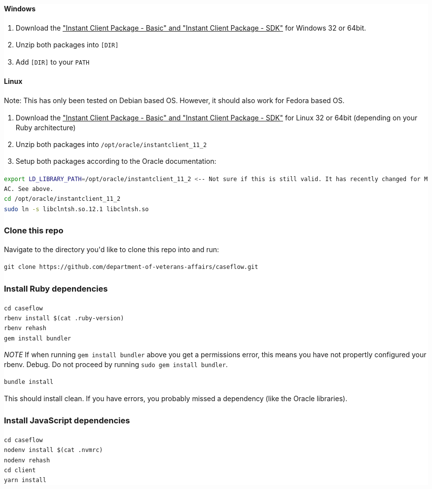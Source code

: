 #### Windows
1) Download the ["Instant Client Package - Basic" and "Instant Client Package - SDK"](https://www.oracle.com/technetwork/database/database-technologies/instant-client/downloads/index.html) for Windows 32 or 64bit.

2) Unzip both packages into `[DIR]`

3) Add `[DIR]` to your `PATH`

#### Linux
Note: This has only been tested on Debian based OS. However, it should also work
for Fedora based OS.

 1. Download the ["Instant Client Package - Basic" and "Instant Client Package - SDK"](https://www.oracle.com/technetwork/database/database-technologies/instant-client/downloads/index.html) for Linux 32 or 64bit (depending on your Ruby architecture)

 1. Unzip both packages into `/opt/oracle/instantclient_11_2`

 1. Setup both packages according to the Oracle documentation:

```sh
export LD_LIBRARY_PATH=/opt/oracle/instantclient_11_2 <-- Not sure if this is still valid. It has recently changed for MAC. See above.
cd /opt/oracle/instantclient_11_2
sudo ln -s libclntsh.so.12.1 libclntsh.so
```

### Clone this repo
Navigate to the directory you'd like to clone this repo into and run:

    git clone https://github.com/department-of-veterans-affairs/caseflow.git

### Install Ruby dependencies

    cd caseflow
    rbenv install $(cat .ruby-version)
    rbenv rehash
    gem install bundler

*NOTE* If when running `gem install bundler` above you get a permissions error, this means you have not propertly configured your rbenv. Debug. Do not proceed by running `sudo gem install bundler`.

    bundle install

This should install clean. If you have errors, you probably missed a dependency (like the Oracle libraries).

### Install JavaScript dependencies

    cd caseflow
    nodenv install $(cat .nvmrc)
    nodenv rehash
    cd client
    yarn install
